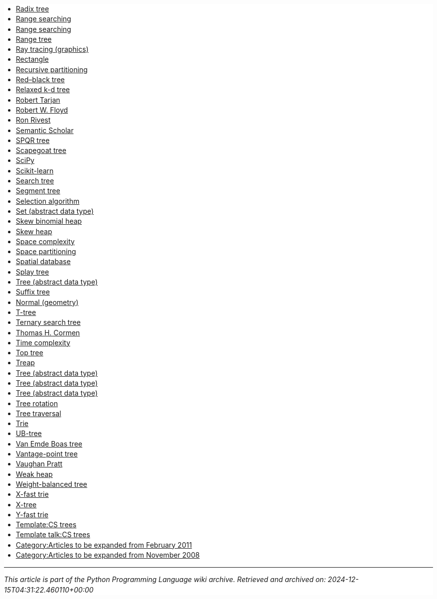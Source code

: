 - [Radix tree](https://en.wikipedia.org/wiki/Radix_tree)
- [Range searching](https://en.wikipedia.org/wiki/Range_searching)
- [Range searching](https://en.wikipedia.org/wiki/Range_searching)
- [Range tree](https://en.wikipedia.org/wiki/Range_tree)
- [Ray tracing (graphics)](https://en.wikipedia.org/wiki/Ray_tracing_(graphics))
- [Rectangle](https://en.wikipedia.org/wiki/Rectangle)
- [Recursive partitioning](https://en.wikipedia.org/wiki/Recursive_partitioning)
- [Red–black tree](https://en.wikipedia.org/wiki/Red%E2%80%93black_tree)
- [Relaxed k-d tree](https://en.wikipedia.org/wiki/Relaxed_k-d_tree)
- [Robert Tarjan](https://en.wikipedia.org/wiki/Robert_Tarjan)
- [Robert W. Floyd](https://en.wikipedia.org/wiki/Robert_W._Floyd)
- [Ron Rivest](https://en.wikipedia.org/wiki/Ron_Rivest)
- [Semantic Scholar](https://en.wikipedia.org/wiki/Semantic_Scholar)
- [SPQR tree](https://en.wikipedia.org/wiki/SPQR_tree)
- [Scapegoat tree](https://en.wikipedia.org/wiki/Scapegoat_tree)
- [SciPy](https://en.wikipedia.org/wiki/SciPy)
- [Scikit-learn](https://en.wikipedia.org/wiki/Scikit-learn)
- [Search tree](https://en.wikipedia.org/wiki/Search_tree)
- [Segment tree](https://en.wikipedia.org/wiki/Segment_tree)
- [Selection algorithm](https://en.wikipedia.org/wiki/Selection_algorithm)
- [Set (abstract data type)](https://en.wikipedia.org/wiki/Set_(abstract_data_type))
- [Skew binomial heap](https://en.wikipedia.org/wiki/Skew_binomial_heap)
- [Skew heap](https://en.wikipedia.org/wiki/Skew_heap)
- [Space complexity](https://en.wikipedia.org/wiki/Space_complexity)
- [Space partitioning](https://en.wikipedia.org/wiki/Space_partitioning)
- [Spatial database](https://en.wikipedia.org/wiki/Spatial_database)
- [Splay tree](https://en.wikipedia.org/wiki/Splay_tree)
- [Tree (abstract data type)](https://en.wikipedia.org/wiki/Tree_(abstract_data_type))
- [Suffix tree](https://en.wikipedia.org/wiki/Suffix_tree)
- [Normal (geometry)](https://en.wikipedia.org/wiki/Normal_(geometry))
- [T-tree](https://en.wikipedia.org/wiki/T-tree)
- [Ternary search tree](https://en.wikipedia.org/wiki/Ternary_search_tree)
- [Thomas H. Cormen](https://en.wikipedia.org/wiki/Thomas_H._Cormen)
- [Time complexity](https://en.wikipedia.org/wiki/Time_complexity)
- [Top tree](https://en.wikipedia.org/wiki/Top_tree)
- [Treap](https://en.wikipedia.org/wiki/Treap)
- [Tree (abstract data type)](https://en.wikipedia.org/wiki/Tree_(abstract_data_type))
- [Tree (abstract data type)](https://en.wikipedia.org/wiki/Tree_(abstract_data_type))
- [Tree (abstract data type)](https://en.wikipedia.org/wiki/Tree_(abstract_data_type))
- [Tree rotation](https://en.wikipedia.org/wiki/Tree_rotation)
- [Tree traversal](https://en.wikipedia.org/wiki/Tree_traversal)
- [Trie](https://en.wikipedia.org/wiki/Trie)
- [UB-tree](https://en.wikipedia.org/wiki/UB-tree)
- [Van Emde Boas tree](https://en.wikipedia.org/wiki/Van_Emde_Boas_tree)
- [Vantage-point tree](https://en.wikipedia.org/wiki/Vantage-point_tree)
- [Vaughan Pratt](https://en.wikipedia.org/wiki/Vaughan_Pratt)
- [Weak heap](https://en.wikipedia.org/wiki/Weak_heap)
- [Weight-balanced tree](https://en.wikipedia.org/wiki/Weight-balanced_tree)
- [X-fast trie](https://en.wikipedia.org/wiki/X-fast_trie)
- [X-tree](https://en.wikipedia.org/wiki/X-tree)
- [Y-fast trie](https://en.wikipedia.org/wiki/Y-fast_trie)
- [Template:CS trees](https://en.wikipedia.org/wiki/Template:CS_trees)
- [Template talk:CS trees](https://en.wikipedia.org/wiki/Template_talk:CS_trees)
- [Category:Articles to be expanded from February 2011](https://en.wikipedia.org/wiki/Category:Articles_to_be_expanded_from_February_2011)
- [Category:Articles to be expanded from November 2008](https://en.wikipedia.org/wiki/Category:Articles_to_be_expanded_from_November_2008)

---
_This article is part of the Python Programming Language wiki archive._
_Retrieved and archived on: 2024-12-15T04:31:22.460110+00:00_